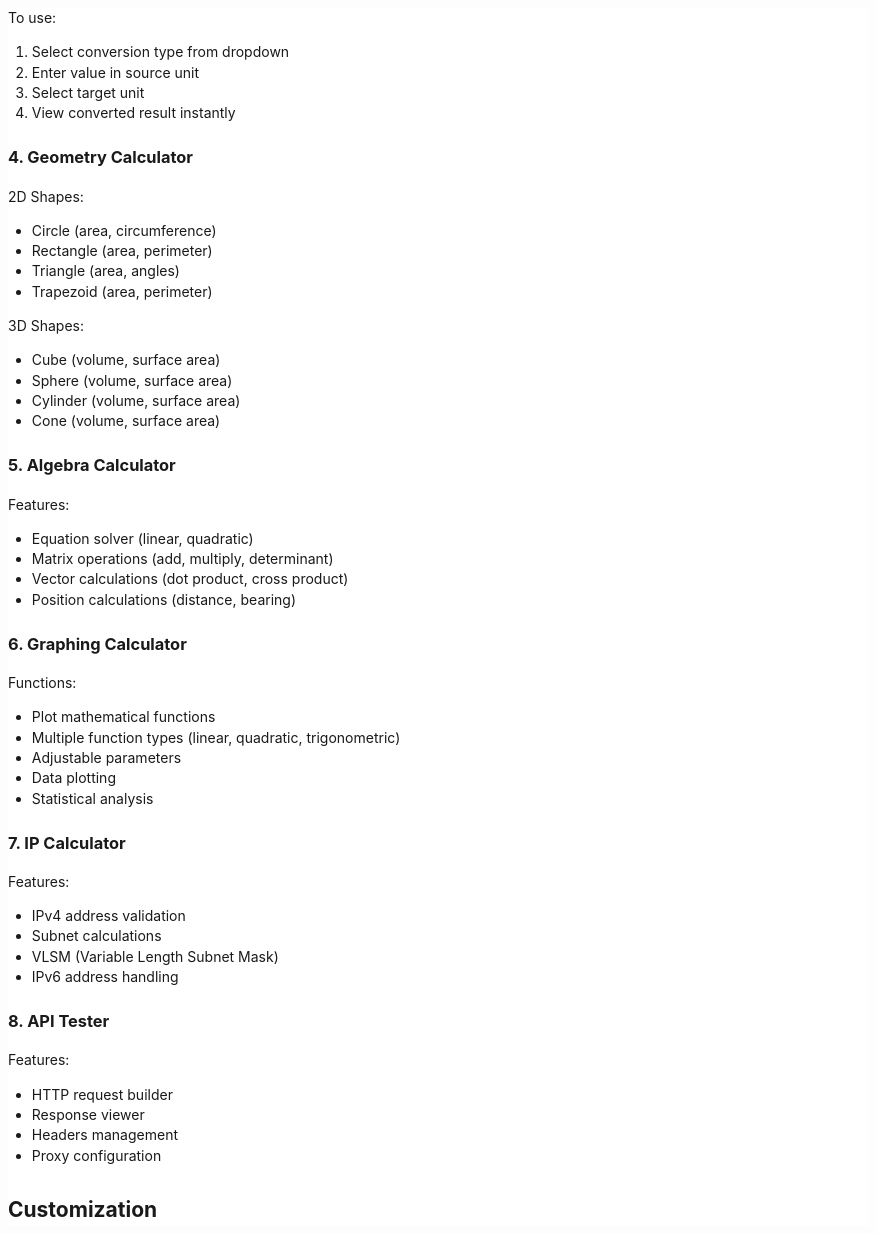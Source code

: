 To use:
1. Select conversion type from dropdown
2. Enter value in source unit
3. Select target unit
4. View converted result instantly

### 4. Geometry Calculator
2D Shapes:
- Circle (area, circumference)
- Rectangle (area, perimeter)
- Triangle (area, angles)
- Trapezoid (area, perimeter)

3D Shapes:
- Cube (volume, surface area)
- Sphere (volume, surface area)
- Cylinder (volume, surface area)
- Cone (volume, surface area)

### 5. Algebra Calculator
Features:
- Equation solver (linear, quadratic)
- Matrix operations (add, multiply, determinant)
- Vector calculations (dot product, cross product)
- Position calculations (distance, bearing)

### 6. Graphing Calculator
Functions:
- Plot mathematical functions
- Multiple function types (linear, quadratic, trigonometric)
- Adjustable parameters
- Data plotting
- Statistical analysis

### 7. IP Calculator
Features:
- IPv4 address validation
- Subnet calculations
- VLSM (Variable Length Subnet Mask)
- IPv6 address handling

### 8. API Tester
Features:
- HTTP request builder
- Response viewer
- Headers management
- Proxy configuration

## Customization
